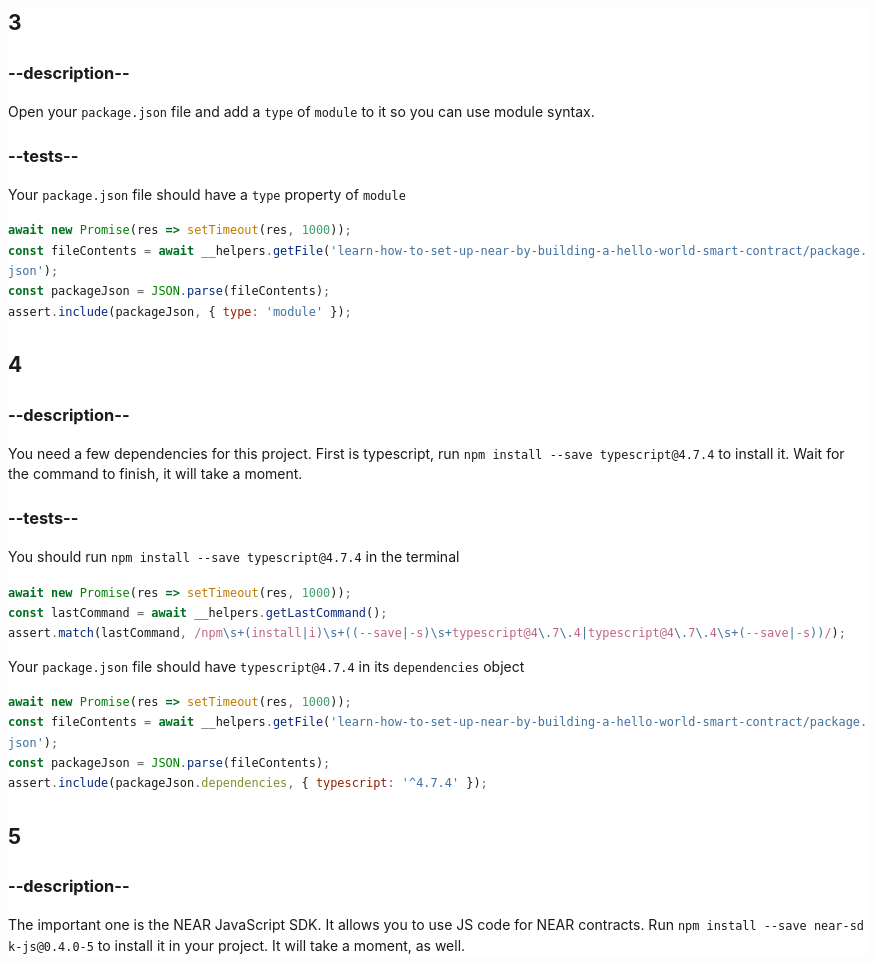 ## 3

### --description--

Open your `package.json` file and add a `type` of `module` to it so you can use module syntax.

### --tests--

Your `package.json` file should have a `type` property of `module`

```js
await new Promise(res => setTimeout(res, 1000));
const fileContents = await __helpers.getFile('learn-how-to-set-up-near-by-building-a-hello-world-smart-contract/package.json');
const packageJson = JSON.parse(fileContents);
assert.include(packageJson, { type: 'module' });
```

## 4

### --description--

You need a few dependencies for this project. First is typescript, run `npm install --save typescript@4.7.4` to install it. Wait for the command to finish, it will take a moment.

### --tests--

You should run `npm install --save typescript@4.7.4` in the terminal

```js
await new Promise(res => setTimeout(res, 1000));
const lastCommand = await __helpers.getLastCommand();
assert.match(lastCommand, /npm\s+(install|i)\s+((--save|-s)\s+typescript@4\.7\.4|typescript@4\.7\.4\s+(--save|-s))/);
```

Your `package.json` file should have `typescript@4.7.4` in its `dependencies` object

```js
await new Promise(res => setTimeout(res, 1000));
const fileContents = await __helpers.getFile('learn-how-to-set-up-near-by-building-a-hello-world-smart-contract/package.json');
const packageJson = JSON.parse(fileContents);
assert.include(packageJson.dependencies, { typescript: '^4.7.4' });
```

## 5

### --description--

The important one is the NEAR JavaScript SDK. It allows you to use JS code for NEAR contracts. Run `npm install --save near-sdk-js@0.4.0-5` to install it in your project. It will take a moment, as well.
